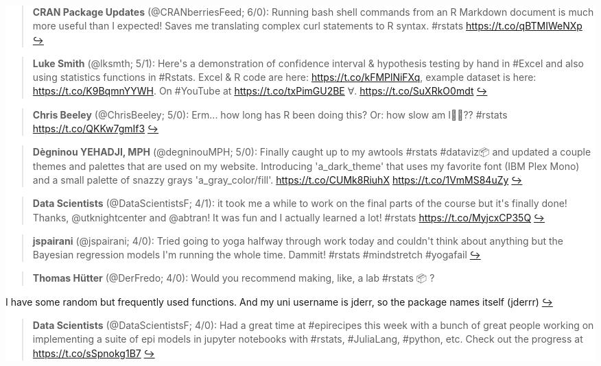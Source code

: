 

> **CRAN Package Updates** (@CRANberriesFeed; 6/0): Running bash shell commands from an R Markdown document is much more useful than I expected! Saves me translating complex curl statements to R syntax. #rstats https://t.co/qBTMIWeNXp  [&#8618;](https://twitter.com/dataandme/status/1047565133998952451)




> **Luke Smith** (@lksmth; 5/1): Here's a demonstration of confidence interval &amp; hypothesis testing by hand in #Excel and also using statistics functions in #Rstats. Excel &amp; R code are here: https://t.co/kFMPlNiFXq, example dataset is here: https://t.co/K9BqmnYYWH.  On #YouTube at https://t.co/txPimGU2BE ∀. https://t.co/SuXRkO0mdt  [&#8618;](https://twitter.com/dataandme/status/1047559377266384896)




> **Chris Beeley** (@ChrisBeeley; 5/0): Erm... how long has R been doing this? 
Or: how slow am I🤦‍♀️?? #rstats https://t.co/QKKw7gmIf3  [&#8618;](https://twitter.com/dataandme/status/1047589413272911887)




> **Dègninou YEHADJI, MPH** (@degninouMPH; 5/0): Finally caught up to my awtools  #rstats #dataviz📦 and updated a couple themes and palettes that are used on my website. Introducing 'a_dark_theme' that uses my favorite font (IBM Plex Mono) and a small palette of snazzy grays 'a_gray_color/fill'. https://t.co/CUMk8RiuhX https://t.co/1VmMS84uZy  [&#8618;](https://twitter.com/dataandme/status/1047571299885879296)




> **Data Scientists** (@DataScientistsF; 4/1): it took me a while to work on the final parts of the course but it's finally done! Thanks, @utknightcenter  and @abtran! It was fun and I actually learned a lot! #rstats https://t.co/MyjcxCP35Q  [&#8618;](https://twitter.com/dataandme/status/1047551284633423872)




> **jspairani** (@jspairani; 4/0): Tried going to yoga halfway through work today and couldn't think about anything but the Bayesian  regression models I'm running the whole time.  Dammit!  #rstats #mindstretch #yogafail  [&#8618;](https://twitter.com/dataandme/status/1047585153030090753)




> **Thomas Hütter** (@DerFredo; 4/0): Would you recommend making, like, a lab #rstats 📦 ?
>
I have some random but frequently used functions. And my uni username is jderr, so the package names itself (jderrr)  [&#8618;](https://twitter.com/dataandme/status/1047554815428104194)




> **Data Scientists** (@DataScientistsF; 4/0): Had a great time at #epirecipes this week with a bunch of great people working on implementing a suite of epi models in jupyter notebooks with #rstats, #JuliaLang, #python, etc. Check out the progress at https://t.co/sSpnokg1B7  [&#8618;](https://twitter.com/dataandme/status/1047550797830135809)



